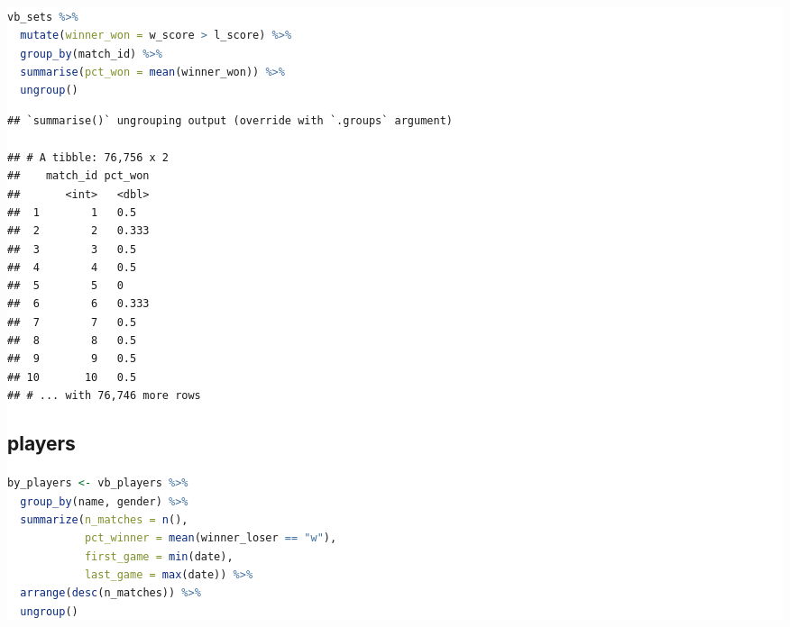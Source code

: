 ``` r
vb_sets %>%
  mutate(winner_won = w_score > l_score) %>% 
  group_by(match_id) %>%
  summarise(pct_won = mean(winner_won)) %>%
  ungroup()
```

    ## `summarise()` ungrouping output (override with `.groups` argument)

    ## # A tibble: 76,756 x 2
    ##    match_id pct_won
    ##       <int>   <dbl>
    ##  1        1   0.5  
    ##  2        2   0.333
    ##  3        3   0.5  
    ##  4        4   0.5  
    ##  5        5   0    
    ##  6        6   0.333
    ##  7        7   0.5  
    ##  8        8   0.5  
    ##  9        9   0.5  
    ## 10       10   0.5  
    ## # ... with 76,746 more rows

## players

``` r
by_players <- vb_players %>%
  group_by(name, gender) %>%
  summarize(n_matches = n(),
            pct_winner = mean(winner_loser == "w"),
            first_game = min(date),
            last_game = max(date)) %>%
  arrange(desc(n_matches)) %>%
  ungroup()
```
